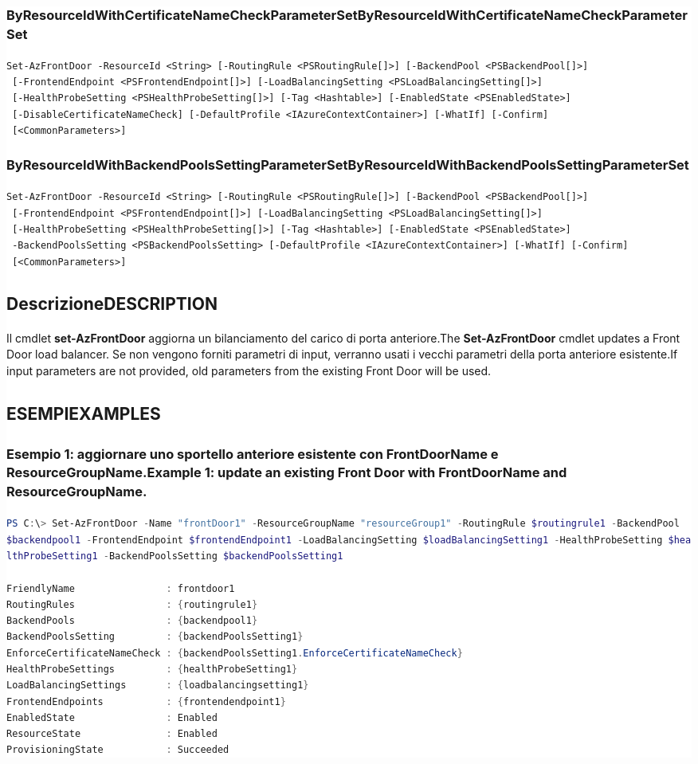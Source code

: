 ### <span data-ttu-id="d5501-112">ByResourceIdWithCertificateNameCheckParameterSet</span><span class="sxs-lookup"><span data-stu-id="d5501-112">ByResourceIdWithCertificateNameCheckParameterSet</span></span>
```
Set-AzFrontDoor -ResourceId <String> [-RoutingRule <PSRoutingRule[]>] [-BackendPool <PSBackendPool[]>]
 [-FrontendEndpoint <PSFrontendEndpoint[]>] [-LoadBalancingSetting <PSLoadBalancingSetting[]>]
 [-HealthProbeSetting <PSHealthProbeSetting[]>] [-Tag <Hashtable>] [-EnabledState <PSEnabledState>]
 [-DisableCertificateNameCheck] [-DefaultProfile <IAzureContextContainer>] [-WhatIf] [-Confirm]
 [<CommonParameters>]
```

### <span data-ttu-id="d5501-113">ByResourceIdWithBackendPoolsSettingParameterSet</span><span class="sxs-lookup"><span data-stu-id="d5501-113">ByResourceIdWithBackendPoolsSettingParameterSet</span></span>
```
Set-AzFrontDoor -ResourceId <String> [-RoutingRule <PSRoutingRule[]>] [-BackendPool <PSBackendPool[]>]
 [-FrontendEndpoint <PSFrontendEndpoint[]>] [-LoadBalancingSetting <PSLoadBalancingSetting[]>]
 [-HealthProbeSetting <PSHealthProbeSetting[]>] [-Tag <Hashtable>] [-EnabledState <PSEnabledState>]
 -BackendPoolsSetting <PSBackendPoolsSetting> [-DefaultProfile <IAzureContextContainer>] [-WhatIf] [-Confirm]
 [<CommonParameters>]
```

## <span data-ttu-id="d5501-114">Descrizione</span><span class="sxs-lookup"><span data-stu-id="d5501-114">DESCRIPTION</span></span>
<span data-ttu-id="d5501-115">Il cmdlet **set-AzFrontDoor** aggiorna un bilanciamento del carico di porta anteriore.</span><span class="sxs-lookup"><span data-stu-id="d5501-115">The **Set-AzFrontDoor** cmdlet updates a Front Door load balancer.</span></span> <span data-ttu-id="d5501-116">Se non vengono forniti parametri di input, verranno usati i vecchi parametri della porta anteriore esistente.</span><span class="sxs-lookup"><span data-stu-id="d5501-116">If input parameters are not provided, old parameters from the existing Front Door will be used.</span></span>

## <span data-ttu-id="d5501-117">ESEMPI</span><span class="sxs-lookup"><span data-stu-id="d5501-117">EXAMPLES</span></span>

### <span data-ttu-id="d5501-118">Esempio 1: aggiornare uno sportello anteriore esistente con FrontDoorName e ResourceGroupName.</span><span class="sxs-lookup"><span data-stu-id="d5501-118">Example 1: update an existing Front Door with FrontDoorName and ResourceGroupName.</span></span>
```powershell
PS C:\> Set-AzFrontDoor -Name "frontDoor1" -ResourceGroupName "resourceGroup1" -RoutingRule $routingrule1 -BackendPool $backendpool1 -FrontendEndpoint $frontendEndpoint1 -LoadBalancingSetting $loadBalancingSetting1 -HealthProbeSetting $healthProbeSetting1 -BackendPoolsSetting $backendPoolsSetting1

FriendlyName                : frontdoor1
RoutingRules                : {routingrule1}
BackendPools                : {backendpool1}
BackendPoolsSetting         : {backendPoolsSetting1}
EnforceCertificateNameCheck : {backendPoolsSetting1.EnforceCertificateNameCheck}
HealthProbeSettings         : {healthProbeSetting1}
LoadBalancingSettings       : {loadbalancingsetting1}
FrontendEndpoints           : {frontendendpoint1}
EnabledState                : Enabled
ResourceState               : Enabled
ProvisioningState           : Succeeded
```